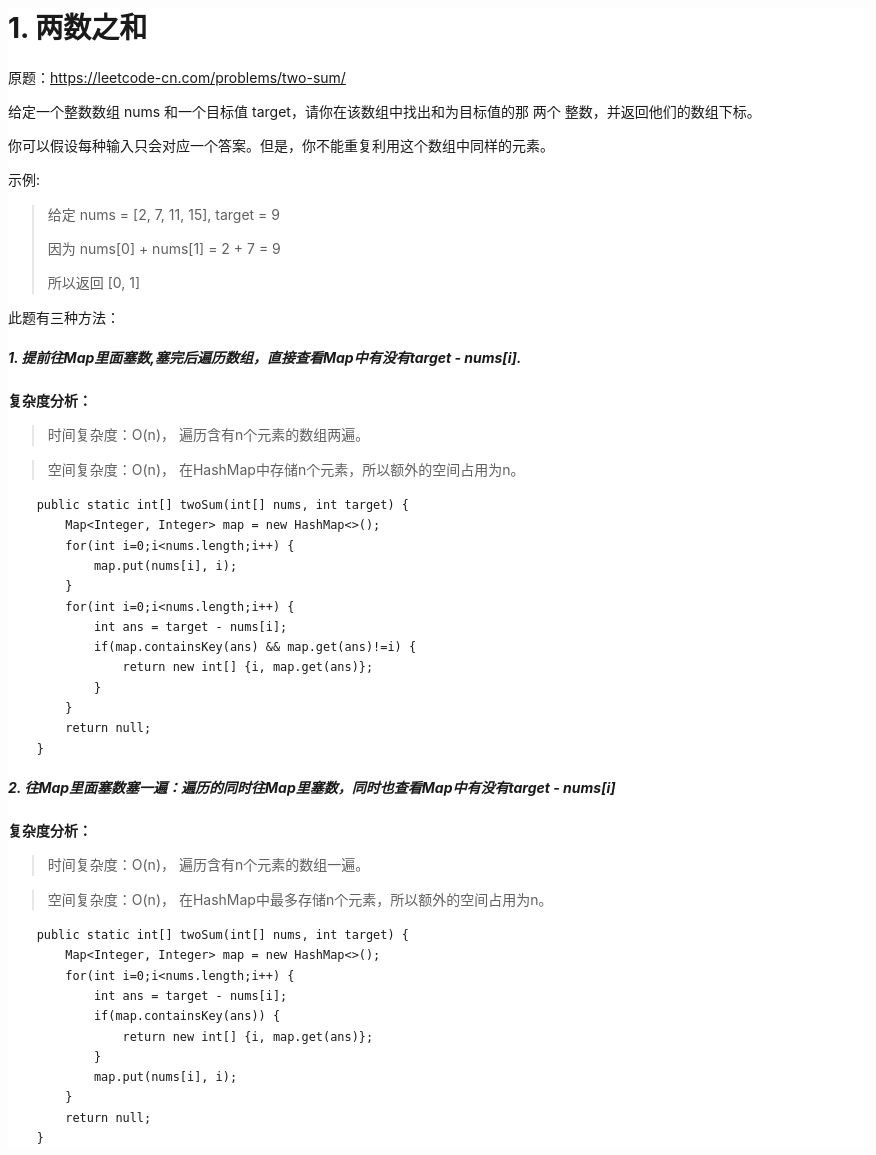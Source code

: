 # 1. 两数之和
原题：https://leetcode-cn.com/problems/two-sum/

给定一个整数数组 nums 和一个目标值 target，请你在该数组中找出和为目标值的那 两个 整数，并返回他们的数组下标。

你可以假设每种输入只会对应一个答案。但是，你不能重复利用这个数组中同样的元素。

示例:

> 给定 nums = [2, 7, 11, 15], target = 9
> 
> 因为 nums[0] + nums[1] = 2 + 7 = 9
> 
> 所以返回 [0, 1]

此题有三种方法：

#####  1. 提前往Map里面塞数,塞完后遍历数组，直接查看Map中有没有target - nums[i].

**复杂度分析：**

> 时间复杂度：O(n)， 遍历含有n个元素的数组两遍。

> 空间复杂度：O(n)， 在HashMap中存储n个元素，所以额外的空间占用为n。


        public static int[] twoSum(int[] nums, int target) {
            Map<Integer, Integer> map = new HashMap<>();
            for(int i=0;i<nums.length;i++) {
                map.put(nums[i], i);
            }
            for(int i=0;i<nums.length;i++) {
                int ans = target - nums[i];
                if(map.containsKey(ans) && map.get(ans)!=i) {
                    return new int[] {i, map.get(ans)};
                }
            }
            return null;
        }



##### 2. 往Map里面塞数塞一遍：遍历的同时往Map里塞数，同时也查看Map中有没有target - nums[i]

**复杂度分析：**

> 时间复杂度：O(n)， 遍历含有n个元素的数组一遍。

> 空间复杂度：O(n)， 在HashMap中最多存储n个元素，所以额外的空间占用为n。

        public static int[] twoSum(int[] nums, int target) {
            Map<Integer, Integer> map = new HashMap<>();
            for(int i=0;i<nums.length;i++) {
                int ans = target - nums[i];
                if(map.containsKey(ans)) {
                    return new int[] {i, map.get(ans)};
                }
                map.put(nums[i], i);
            }
            return null;
        }
        